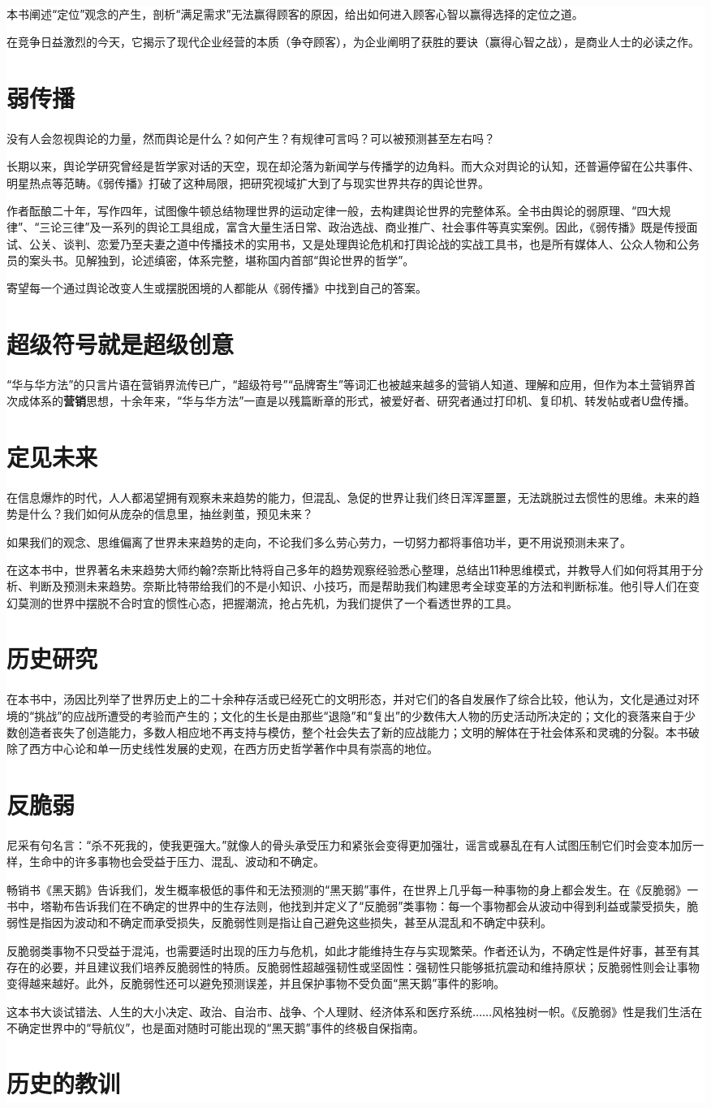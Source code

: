 本书阐述“定位”观念的产生，剖析“满足需求”无法赢得顾客的原因，给出如何进入顾客心智以赢得选择的定位之道。

在竞争日益激烈的今天，它揭示了现代企业经营的本质（争夺顾客），为企业阐明了获胜的要诀（赢得心智之战），是商业人士的必读之作。

# 弱传播

没有人会忽视舆论的力量，然而舆论是什么？如何产生？有规律可言吗？可以被预测甚至左右吗？

长期以来，舆论学研究曾经是哲学家对话的天空，现在却沦落为新闻学与传播学的边角料。而大众对舆论的认知，还普遍停留在公共事件、明星热点等范畴。《弱传播》打破了这种局限，把研究视域扩大到了与现实世界共存的舆论世界。

作者酝酿二十年，写作四年，试图像牛顿总结物理世界的运动定律一般，去构建舆论世界的完整体系。全书由舆论的弱原理、“四大规律”、“三论三律”及一系列的舆论工具组成，富含大量生活日常、政治选战、商业推广、社会事件等真实案例。因此，《弱传播》既是传授面试、公关、谈判、恋爱乃至夫妻之道中传播技术的实用书，又是处理舆论危机和打舆论战的实战工具书，也是所有媒体人、公众人物和公务员的案头书。见解独到，论述缜密，体系完整，堪称国内首部“舆论世界的哲学”。

寄望每一个通过舆论改变人生或摆脱困境的人都能从《弱传播》中找到自己的答案。

# 超级符号就是超级创意

“华与华方法”的只言片语在营销界流传已广，“超级符号”“品牌寄生”等词汇也被越来越多的营销人知道、理解和应用，但作为本土营销界首次成体系的**营销**思想，十余年来，“华与华方法”一直是以残篇断章的形式，被爱好者、研究者通过打印机、复印机、转发帖或者U盘传播。

# 定见未来

在信息爆炸的时代，人人都渴望拥有观察未来趋势的能力，但混乱、急促的世界让我们终日浑浑噩噩，无法跳脱过去惯性的思维。未来的趋势是什么？我们如何从庞杂的信息里，抽丝剥茧，预见未来？

如果我们的观念、思维偏离了世界未来趋势的走向，不论我们多么劳心劳力，一切努力都将事倍功半，更不用说预测未来了。

在这本书中，世界著名未来趋势大师约翰?奈斯比特将自己多年的趋势观察经验悉心整理，总结出11种思维模式，并教导人们如何将其用于分析、判断及预测未来趋势。奈斯比特带给我们的不是小知识、小技巧，而是帮助我们构建思考全球变革的方法和判断标准。他引导人们在变幻莫测的世界中摆脱不合时宜的惯性心态，把握潮流，抢占先机，为我们提供了一个看透世界的工具。

# 历史研究

在本书中，汤因比列举了世界历史上的二十余种存活或已经死亡的文明形态，并对它们的各自发展作了综合比较，他认为，文化是通过对环境的“挑战”的应战所遭受的考验而产生的；文化的生长是由那些“退隐”和“复出”的少数伟大人物的历史活动所决定的；文化的衰落来自于少数创造者丧失了创造能力，多数人相应地不再支持与模仿，整个社会失去了新的应战能力；文明的解体在于社会体系和灵魂的分裂。本书破除了西方中心论和单一历史线性发展的史观，在西方历史哲学著作中具有崇高的地位。

# 反脆弱

尼采有句名言：“杀不死我的，使我更强大。”就像人的骨头承受压力和紧张会变得更加强壮，谣言或暴乱在有人试图压制它们时会变本加厉一样，生命中的许多事物也会受益于压力、混乱、波动和不确定。

畅销书《黑天鹅》告诉我们，发生概率极低的事件和无法预测的“黑天鹅”事件，在世界上几乎每一种事物的身上都会发生。在《反脆弱》一书中，塔勒布告诉我们在不确定的世界中的生存法则，他找到并定义了“反脆弱”类事物：每一个事物都会从波动中得到利益或蒙受损失，脆弱性是指因为波动和不确定而承受损失，反脆弱性则是指让自己避免这些损失，甚至从混乱和不确定中获利。

反脆弱类事物不只受益于混沌，也需要适时出现的压力与危机，如此才能维持生存与实现繁荣。作者还认为，不确定性是件好事，甚至有其存在的必要，并且建议我们培养反脆弱性的特质。反脆弱性超越强韧性或坚固性：强韧性只能够抵抗震动和维持原状；反脆弱性则会让事物变得越来越好。此外，反脆弱性还可以避免预测误差，并且保护事物不受负面“黑天鹅”事件的影响。

这本书大谈试错法、人生的大小决定、政治、自治市、战争、个人理财、经济体系和医疗系统……风格独树一帜。《反脆弱》性是我们生活在不确定世界中的“导航仪”，也是面对随时可能出现的“黑天鹅”事件的终极自保指南。

# 历史的教训
